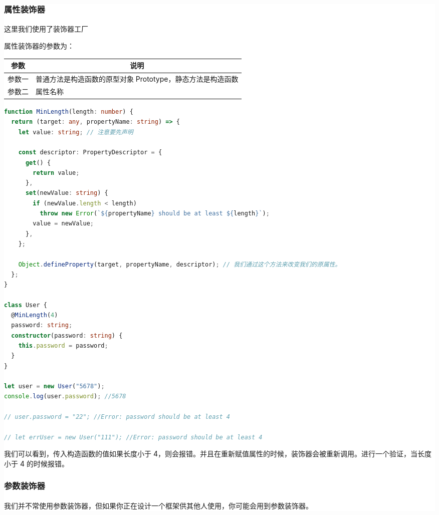 ### 属性装饰器

这里我们使用了装饰器工厂

属性装饰器的参数为：

| 参数   | 说明                                                       |
| ------ | ---------------------------------------------------------- |
| 参数一 | 普通方法是构造函数的原型对象 Prototype，静态方法是构造函数 |
| 参数二 | 属性名称                                                   |

```ts
function MinLength(length: number) {
  return (target: any, propertyName: string) => {
    let value: string; // 注意要先声明

    const descriptor: PropertyDescriptor = {
      get() {
        return value;
      },
      set(newValue: string) {
        if (newValue.length < length)
          throw new Error(`${propertyName} should be at least ${length}`);
        value = newValue;
      },
    };

    Object.defineProperty(target, propertyName, descriptor); // 我们通过这个方法来改变我们的原属性。
  };
}

class User {
  @MinLength(4)
  password: string;
  constructor(password: string) {
    this.password = password;
  }
}

let user = new User("5678");
console.log(user.password); //5678

// user.password = "22"; //Error: password should be at least 4

// let errUser = new User("111"); //Error: password should be at least 4
```

我们可以看到，传入构造函数的值如果长度小于 4，则会报错。并且在重新赋值属性的时候，装饰器会被重新调用。进行一个验证，当长度小于 4 的时候报错。

### 参数装饰器

我们并不常使用参数装饰器，但如果你正在设计一个框架供其他人使用，你可能会用到参数装饰器。
